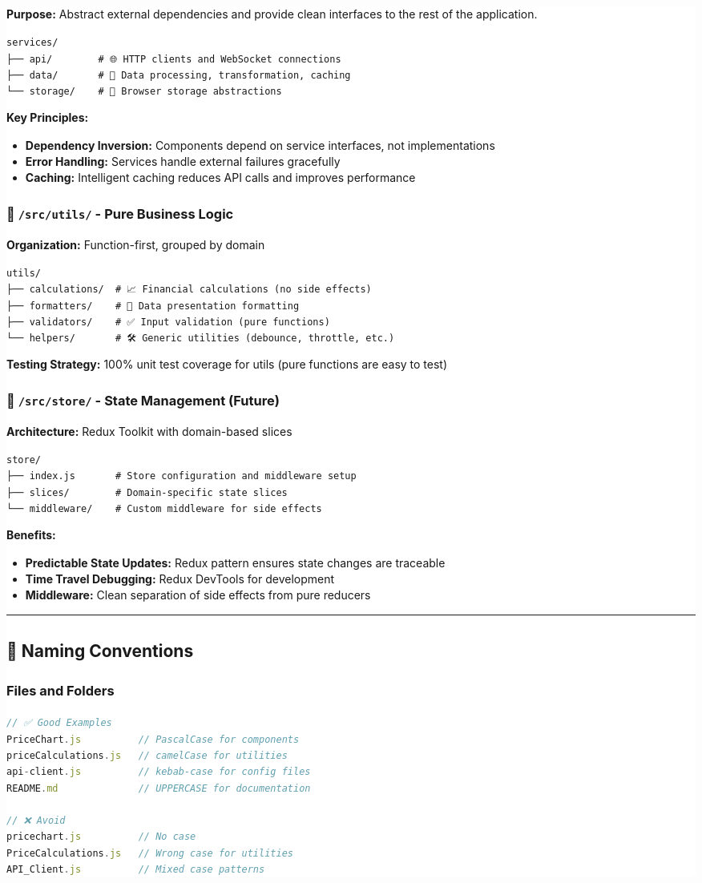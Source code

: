 **Purpose:** Abstract external dependencies and provide clean interfaces to the rest of the application.

```
services/
├── api/        # 🌐 HTTP clients and WebSocket connections
├── data/       # 🔄 Data processing, transformation, caching
└── storage/    # 💾 Browser storage abstractions
```

**Key Principles:**
- **Dependency Inversion:** Components depend on service interfaces, not implementations
- **Error Handling:** Services handle external failures gracefully
- **Caching:** Intelligent caching reduces API calls and improves performance

### **📁 `/src/utils/` - Pure Business Logic**

**Organization:** Function-first, grouped by domain

```
utils/
├── calculations/  # 📈 Financial calculations (no side effects)
├── formatters/    # 🎨 Data presentation formatting
├── validators/    # ✅ Input validation (pure functions)
└── helpers/       # 🛠️ Generic utilities (debounce, throttle, etc.)
```

**Testing Strategy:** 100% unit test coverage for utils (pure functions are easy to test)

### **📁 `/src/store/` - State Management (Future)**

**Architecture:** Redux Toolkit with domain-based slices

```
store/
├── index.js       # Store configuration and middleware setup
├── slices/        # Domain-specific state slices
└── middleware/    # Custom middleware for side effects
```

**Benefits:**
- **Predictable State Updates:** Redux pattern ensures state changes are traceable
- **Time Travel Debugging:** Redux DevTools for development
- **Middleware:** Clean separation of side effects from pure reducers

---

## 📝 **Naming Conventions**

### **Files and Folders**
```javascript
// ✅ Good Examples
PriceChart.js          // PascalCase for components
priceCalculations.js   // camelCase for utilities
api-client.js          // kebab-case for config files
README.md              // UPPERCASE for documentation

// ❌ Avoid
pricechart.js          // No case
PriceCalculations.js   // Wrong case for utilities
API_Client.js          // Mixed case patterns
```
